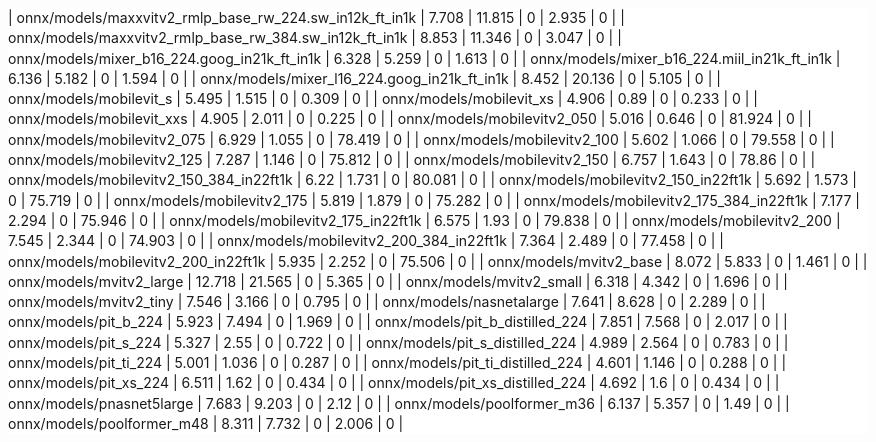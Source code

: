 | onnx/models/maxxvitv2_rmlp_base_rw_224.sw_in12k_ft_in1k            |       7.708 |        11.815 |        0     |          2.935 |       0     |
| onnx/models/maxxvitv2_rmlp_base_rw_384.sw_in12k_ft_in1k            |       8.853 |        11.346 |        0     |          3.047 |       0     |
| onnx/models/mixer_b16_224.goog_in21k_ft_in1k                       |       6.328 |         5.259 |        0     |          1.613 |       0     |
| onnx/models/mixer_b16_224.miil_in21k_ft_in1k                       |       6.136 |         5.182 |        0     |          1.594 |       0     |
| onnx/models/mixer_l16_224.goog_in21k_ft_in1k                       |       8.452 |        20.136 |        0     |          5.105 |       0     |
| onnx/models/mobilevit_s                                            |       5.495 |         1.515 |        0     |          0.309 |       0     |
| onnx/models/mobilevit_xs                                           |       4.906 |         0.89  |        0     |          0.233 |       0     |
| onnx/models/mobilevit_xxs                                          |       4.905 |         2.011 |        0     |          0.225 |       0     |
| onnx/models/mobilevitv2_050                                        |       5.016 |         0.646 |        0     |         81.924 |       0     |
| onnx/models/mobilevitv2_075                                        |       6.929 |         1.055 |        0     |         78.419 |       0     |
| onnx/models/mobilevitv2_100                                        |       5.602 |         1.066 |        0     |         79.558 |       0     |
| onnx/models/mobilevitv2_125                                        |       7.287 |         1.146 |        0     |         75.812 |       0     |
| onnx/models/mobilevitv2_150                                        |       6.757 |         1.643 |        0     |         78.86  |       0     |
| onnx/models/mobilevitv2_150_384_in22ft1k                           |       6.22  |         1.731 |        0     |         80.081 |       0     |
| onnx/models/mobilevitv2_150_in22ft1k                               |       5.692 |         1.573 |        0     |         75.719 |       0     |
| onnx/models/mobilevitv2_175                                        |       5.819 |         1.879 |        0     |         75.282 |       0     |
| onnx/models/mobilevitv2_175_384_in22ft1k                           |       7.177 |         2.294 |        0     |         75.946 |       0     |
| onnx/models/mobilevitv2_175_in22ft1k                               |       6.575 |         1.93  |        0     |         79.838 |       0     |
| onnx/models/mobilevitv2_200                                        |       7.545 |         2.344 |        0     |         74.903 |       0     |
| onnx/models/mobilevitv2_200_384_in22ft1k                           |       7.364 |         2.489 |        0     |         77.458 |       0     |
| onnx/models/mobilevitv2_200_in22ft1k                               |       5.935 |         2.252 |        0     |         75.506 |       0     |
| onnx/models/mvitv2_base                                            |       8.072 |         5.833 |        0     |          1.461 |       0     |
| onnx/models/mvitv2_large                                           |      12.718 |        21.565 |        0     |          5.365 |       0     |
| onnx/models/mvitv2_small                                           |       6.318 |         4.342 |        0     |          1.696 |       0     |
| onnx/models/mvitv2_tiny                                            |       7.546 |         3.166 |        0     |          0.795 |       0     |
| onnx/models/nasnetalarge                                           |       7.641 |         8.628 |        0     |          2.289 |       0     |
| onnx/models/pit_b_224                                              |       5.923 |         7.494 |        0     |          1.969 |       0     |
| onnx/models/pit_b_distilled_224                                    |       7.851 |         7.568 |        0     |          2.017 |       0     |
| onnx/models/pit_s_224                                              |       5.327 |         2.55  |        0     |          0.722 |       0     |
| onnx/models/pit_s_distilled_224                                    |       4.989 |         2.564 |        0     |          0.783 |       0     |
| onnx/models/pit_ti_224                                             |       5.001 |         1.036 |        0     |          0.287 |       0     |
| onnx/models/pit_ti_distilled_224                                   |       4.601 |         1.146 |        0     |          0.288 |       0     |
| onnx/models/pit_xs_224                                             |       6.511 |         1.62  |        0     |          0.434 |       0     |
| onnx/models/pit_xs_distilled_224                                   |       4.692 |         1.6   |        0     |          0.434 |       0     |
| onnx/models/pnasnet5large                                          |       7.683 |         9.203 |        0     |          2.12  |       0     |
| onnx/models/poolformer_m36                                         |       6.137 |         5.357 |        0     |          1.49  |       0     |
| onnx/models/poolformer_m48                                         |       8.311 |         7.732 |        0     |          2.006 |       0     |